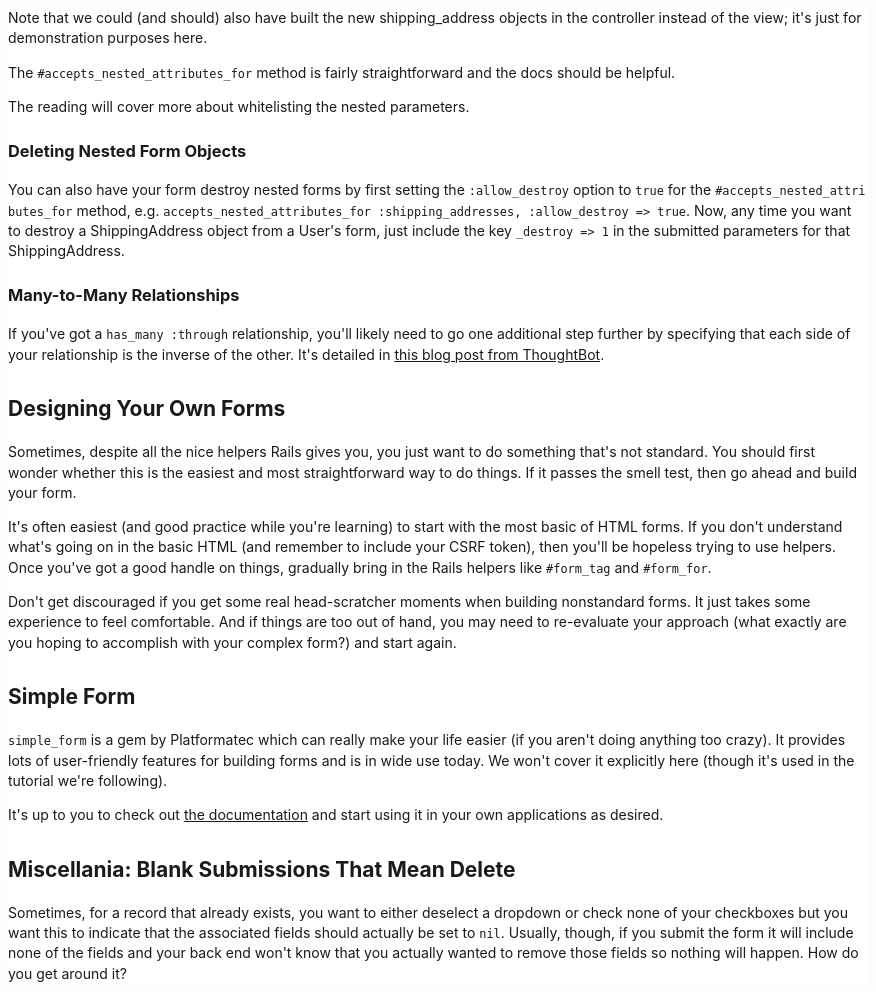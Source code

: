 Note that we could (and should) also have built the new shipping_address objects in the controller instead of the view; it's just for demonstration purposes here.

The `#accepts_nested_attributes_for` method is fairly straightforward and the docs should be helpful.

The reading will cover more about whitelisting the nested parameters.

### Deleting Nested Form Objects

You can also have your form destroy nested forms by first setting the `:allow_destroy` option to `true` for the `#accepts_nested_attributes_for` method, e.g. `accepts_nested_attributes_for :shipping_addresses, :allow_destroy => true`.  Now, any time you want to destroy a ShippingAddress object from a User's form, just include the key `_destroy => 1` in the submitted parameters for that ShippingAddress.

### Many-to-Many Relationships

If you've got a `has_many :through` relationship, you'll likely need to go one additional step further by specifying that each side of your relationship is the inverse of the other.  It's detailed in [this blog post from ThoughtBot](http://robots.thoughtbot.com/accepts-nested-attributes-for-with-has-many-through).

## Designing Your Own Forms

Sometimes, despite all the nice helpers Rails gives you, you just want to do something that's not standard.  You should first wonder whether this is the easiest and most straightforward way to do things.  If it passes the smell test, then go ahead and build your form. 

It's often easiest (and good practice while you're learning) to start with the most basic of HTML forms.  If you don't understand what's going on in the basic HTML (and remember to include your CSRF token), then you'll be hopeless trying to use helpers.  Once you've got a good handle on things, gradually bring in the Rails helpers like `#form_tag` and `#form_for`.  

Don't get discouraged if you get some real head-scratcher moments when building nonstandard forms.  It just takes some experience to feel comfortable.  And if things are too out of hand, you may need to re-evaluate your approach (what exactly are you hoping to accomplish with your complex form?) and start again.

## Simple Form

`simple_form` is a gem by Platformatec which can really make your life easier (if you aren't doing anything too crazy).  It provides lots of user-friendly features for building forms and is in wide use today.  We won't cover it explicitly here (though it's used in the tutorial we're following).  

It's up to you to check out [the documentation](https://github.com/plataformatec/simple_form) and start using it in your own applications as desired.

## Miscellania: Blank Submissions That Mean Delete

Sometimes, for a record that already exists, you want to either deselect a dropdown or check none of your checkboxes but you want this to indicate that the associated fields should actually be set to `nil`.  Usually, though, if you submit the form it will include none of the fields and your back end won't know that you actually wanted to remove those fields so nothing will happen.  How do you get around it?
